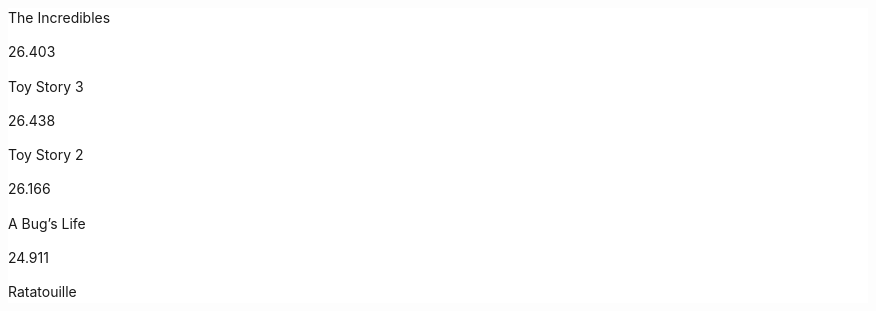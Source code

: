 The Incredibles

</td>

<td style="text-align:right;">

26.403

</td>

</tr>

<tr>

<td style="text-align:left;">

Toy Story 3

</td>

<td style="text-align:right;">

26.438

</td>

</tr>

<tr>

<td style="text-align:left;">

Toy Story 2

</td>

<td style="text-align:right;">

26.166

</td>

</tr>

<tr>

<td style="text-align:left;">

A Bug’s Life

</td>

<td style="text-align:right;">

24.911

</td>

</tr>

<tr>

<td style="text-align:left;">

Ratatouille
